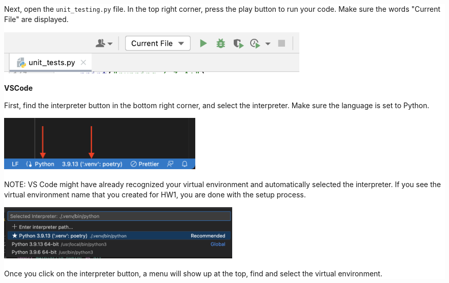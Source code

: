 Next, open the `unit_testing.py` file. In the top right corner, press the play button to run your code. Make sure the words "Current File" are displayed. 

<img src="./imgs/run.png" height="80">

**VSCode**

First, find the interpreter button in the bottom right corner, and select the interpreter. Make sure the language is set to Python. 

<img src="./imgs/vs-code-interpreter-1.png" height="100">

NOTE: VS Code might have already recognized your virtual environment and automatically selected the interpreter. If 
you see the virtual environment name that you created for HW1, you are done with the setup process. 

<img src="./imgs/vs-code-interpreter-2.png" height="100">

Once you click on the interpreter button, a menu will show up at the top, find and select the virtual environment. 
